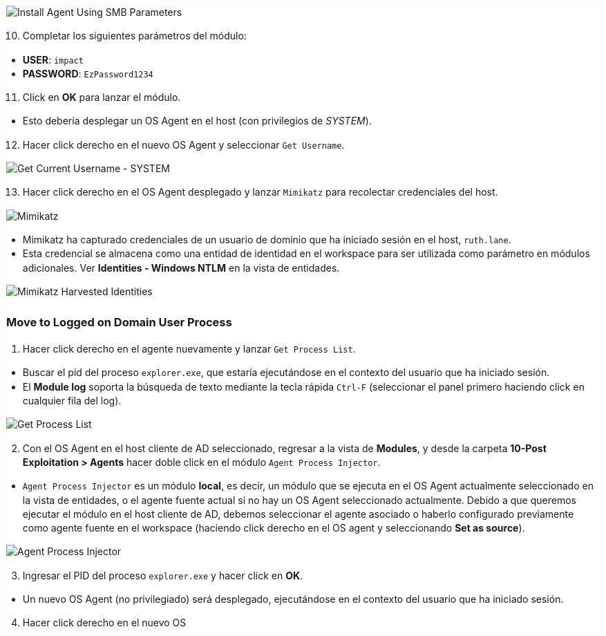 ![Install Agent Using SMB Parameters](https://impacttrial.coresecurity.com/assets/images/install_agent_using_smb_parameters-8096e87f5cfedb79869f9cfecf8ecdb6.png)

10. Completar los siguientes parámetros del módulo:

- **USER**: `impact`
- **PASSWORD**: `EzPassword1234`

11. Click en **OK** para lanzar el módulo.

- Esto debería desplegar un OS Agent en el host (con privilegios de _SYSTEM_).

12. Hacer click derecho en el nuevo OS Agent y seleccionar `Get Username`.

![Get Current Username - SYSTEM](https://impacttrial.coresecurity.com/assets/images/get_current_username_system-82edecaec2f2f68d476d10b8bf8907b0.png)

13. Hacer click derecho en el OS Agent desplegado y lanzar `Mimikatz` para recolectar credenciales del host.

![Mimikatz](https://impacttrial.coresecurity.com/assets/images/mimikatz-da904439180283044dba00c9bccd9539.png)

- Mimikatz ha capturado credenciales de un usuario de dominio que ha iniciado sesión en el host, `ruth.lane`.
- Esta credencial se almacena como una entidad de identidad en el workspace para ser utilizada como parámetro en módulos adicionales. Ver **Identities - Windows NTLM** en la vista de entidades.

![Mimikatz Harvested Identities](https://impacttrial.coresecurity.com/assets/images/mimikatz_harvested_identities-91faf7bd7faaba11be3c5cb3117f646f.png)

### Move to Logged on Domain User Process

1. Hacer click derecho en el agente nuevamente y lanzar `Get Process List`.

- Buscar el pid del proceso `explorer.exe`, que estaría ejecutándose en el contexto del usuario que ha iniciado sesión.
- El **Module log** soporta la búsqueda de texto mediante la tecla rápida `Ctrl-F` (seleccionar el panel primero haciendo click en cualquier fila del log).

![Get Process List](https://impacttrial.coresecurity.com/assets/images/get_process_list-8abf1dd07d3e20019af35610f61d53af.png)

2. Con el OS Agent en el host cliente de AD seleccionado, regresar a la vista de **Modules**, y desde la carpeta **10-Post Exploitation > Agents** hacer doble click en el módulo `Agent Process Injector`.

- `Agent Process Injector` es un módulo **local**, es decir, un módulo que se ejecuta en el OS Agent actualmente seleccionado en la vista de entidades, o el agente fuente actual si no hay un OS Agent seleccionado actualmente. Debido a que queremos ejecutar el módulo en el host cliente de AD, debemos seleccionar el agente asociado o haberlo configurado previamente como agente fuente en el workspace (haciendo click derecho en el OS agent y seleccionando **Set as source**).

![Agent Process Injector](https://impacttrial.coresecurity.com/assets/images/agent_process_injector-53b92f8355584b5badc4fcfe4ffcbb46.png)

3. Ingresar el PID del proceso `explorer.exe` y hacer click en **OK**.

- Un nuevo OS Agent (no privilegiado) será desplegado, ejecutándose en el contexto del usuario que ha iniciado sesión.

4. Hacer click derecho en el nuevo OS

